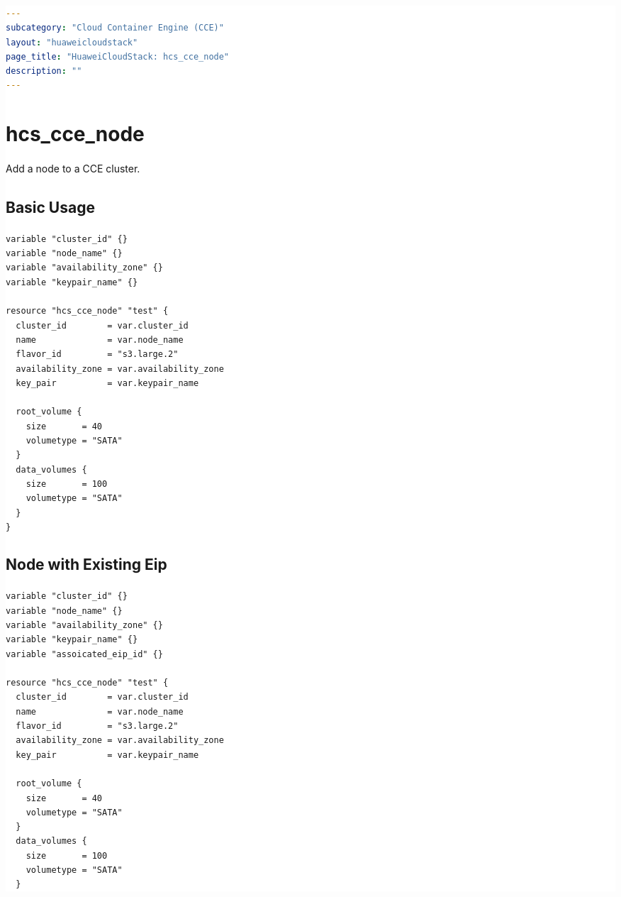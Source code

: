 ```yaml
---
subcategory: "Cloud Container Engine (CCE)"
layout: "huaweicloudstack"
page_title: "HuaweiCloudStack: hcs_cce_node"
description: ""
---
```


# hcs_cce_node

Add a node to a CCE cluster.

## Basic Usage

```hcl
variable "cluster_id" {}
variable "node_name" {}
variable "availability_zone" {}
variable "keypair_name" {}

resource "hcs_cce_node" "test" {
  cluster_id        = var.cluster_id
  name              = var.node_name
  flavor_id         = "s3.large.2"
  availability_zone = var.availability_zone
  key_pair          = var.keypair_name

  root_volume {
    size       = 40
    volumetype = "SATA"
  }
  data_volumes {
    size       = 100
    volumetype = "SATA"
  }
}
```

## Node with Existing Eip

```hcl
variable "cluster_id" {}
variable "node_name" {}
variable "availability_zone" {}
variable "keypair_name" {}
variable "assoicated_eip_id" {}

resource "hcs_cce_node" "test" {
  cluster_id        = var.cluster_id
  name              = var.node_name
  flavor_id         = "s3.large.2"
  availability_zone = var.availability_zone
  key_pair          = var.keypair_name

  root_volume {
    size       = 40
    volumetype = "SATA"
  }
  data_volumes {
    size       = 100
    volumetype = "SATA"
  }
```